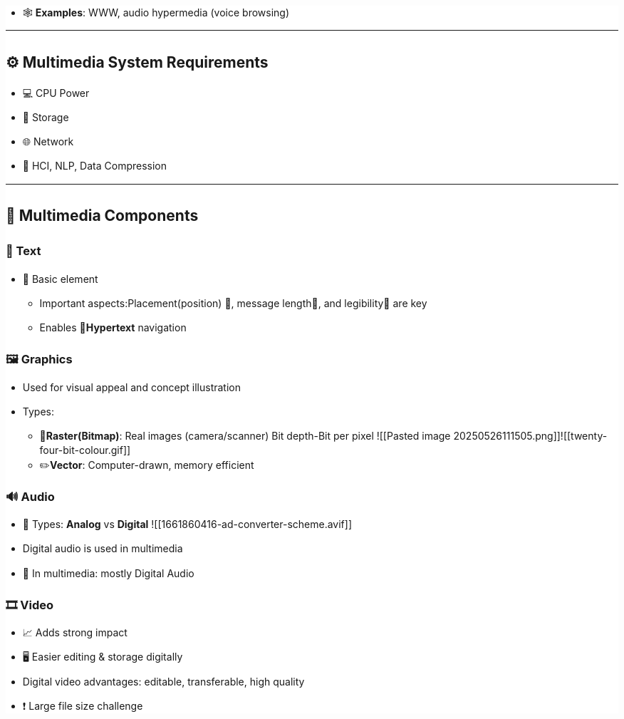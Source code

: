- 🕸️ **Examples**: WWW, audio hypermedia (voice browsing)
    

---

## ⚙️ Multimedia System Requirements

- 💻 CPU Power
    
- 💾 Storage
    
- 🌐 Network
    
- 🧠 HCI, NLP, Data Compression
    

---

## 🧱 Multimedia Components

### 📝 Text

- 🎯 Basic element
	- Important aspects:Placement(position) 📍, message length📏, and legibility🔎 are key
    
	- Enables  🔗**Hypertext** navigation
    

### 🖼️ Graphics
     
- Used for visual appeal and concept illustration
   
- Types:
	-  🧱**Raster(Bitmap)**: Real images (camera/scanner)
    Bit depth-Bit per pixel
    ![[Pasted image 20250526111505.png]]![[twenty-four-bit-colour.gif]]
	- ✏️**Vector**: Computer-drawn, memory efficient
    

### 🔊 Audio

- 🎵 Types: **Analog** vs **Digital**
    ![[1661860416-ad-converter-scheme.avif]]
- Digital audio is used in multimedia
    
- 🧠 In multimedia: mostly Digital Audio
### 🎞️ Video

- 📈 Adds strong impact
    
- 🖥️ Easier editing & storage digitally
   
- Digital video advantages: editable, transferable, high quality
    
- ❗ Large file size challenge
    